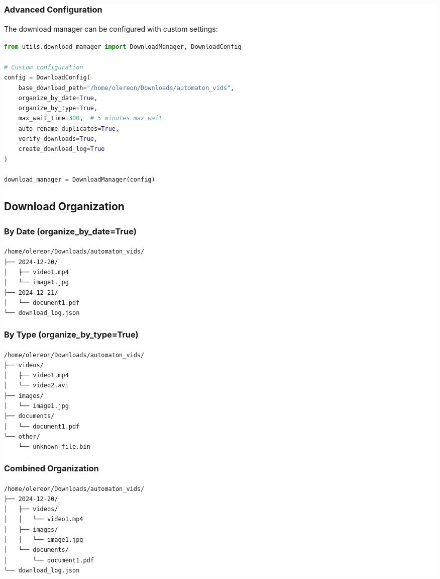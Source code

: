 ```json
```

### Advanced Configuration

The download manager can be configured with custom settings:

```python
from utils.download_manager import DownloadManager, DownloadConfig

# Custom configuration
config = DownloadConfig(
    base_download_path="/home/olereon/Downloads/automaton_vids",
    organize_by_date=True,
    organize_by_type=True,
    max_wait_time=300,  # 5 minutes max wait
    auto_rename_duplicates=True,
    verify_downloads=True,
    create_download_log=True
)

download_manager = DownloadManager(config)
```

## Download Organization

### By Date (organize_by_date=True)
```
/home/olereon/Downloads/automaton_vids/
├── 2024-12-20/
│   ├── video1.mp4
│   └── image1.jpg
├── 2024-12-21/
│   └── document1.pdf
└── download_log.json
```

### By Type (organize_by_type=True)
```
/home/olereon/Downloads/automaton_vids/
├── videos/
│   ├── video1.mp4
│   └── video2.avi
├── images/
│   └── image1.jpg
├── documents/
│   └── document1.pdf
└── other/
    └── unknown_file.bin
```

### Combined Organization
```
/home/olereon/Downloads/automaton_vids/
├── 2024-12-20/
│   ├── videos/
│   │   └── video1.mp4
│   ├── images/
│   │   └── image1.jpg
│   └── documents/
│       └── document1.pdf
└── download_log.json
```
